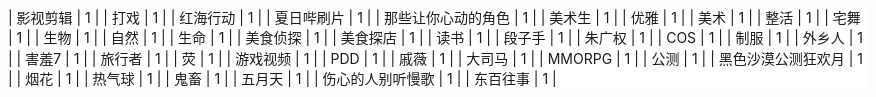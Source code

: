 | 影视剪辑 | 1 |
| 打戏 | 1 |
| 红海行动 | 1 |
| 夏日哔刷片 | 1 |
| 那些让你心动的角色 | 1 |
| 美术生 | 1 |
| 优雅 | 1 |
| 美术 | 1 |
| 整活 | 1 |
| 宅舞 | 1 |
| 生物 | 1 |
| 自然 | 1 |
| 生命 | 1 |
| 美食侦探 | 1 |
| 美食探店 | 1 |
| 读书 | 1 |
| 段子手 | 1 |
| 朱广权 | 1 |
| COS | 1 |
| 制服 | 1 |
| 外乡人 | 1 |
| 害羞7 | 1 |
| 旅行者 | 1 |
| 荧 | 1 |
| 游戏视频 | 1 |
| PDD | 1 |
| 戚薇 | 1 |
| 大司马 | 1 |
| MMORPG | 1 |
| 公测 | 1 |
| 黑色沙漠公测狂欢月 | 1 |
| 烟花 | 1 |
| 热气球 | 1 |
| 鬼畜 | 1 |
| 五月天 | 1 |
| 伤心的人别听慢歌 | 1 |
| 东百往事 | 1 |